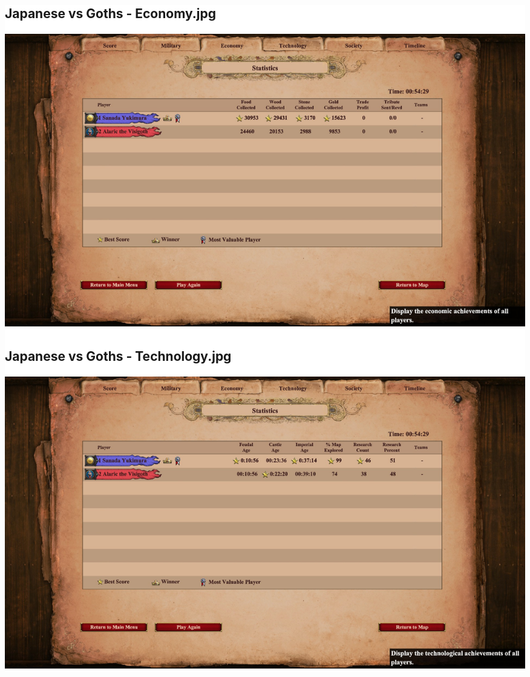 ## Japanese vs Goths - Economy.jpg
![](https://github.com/Patresss/Age-of-Empires-2-DE---AI-League/blob/master/Compressed/Japanese/Japanese%20vs%20Goths%20-%20Economy.jpg)

## Japanese vs Goths - Technology.jpg
![](https://github.com/Patresss/Age-of-Empires-2-DE---AI-League/blob/master/Compressed/Japanese/Japanese%20vs%20Goths%20-%20Technology.jpg)
